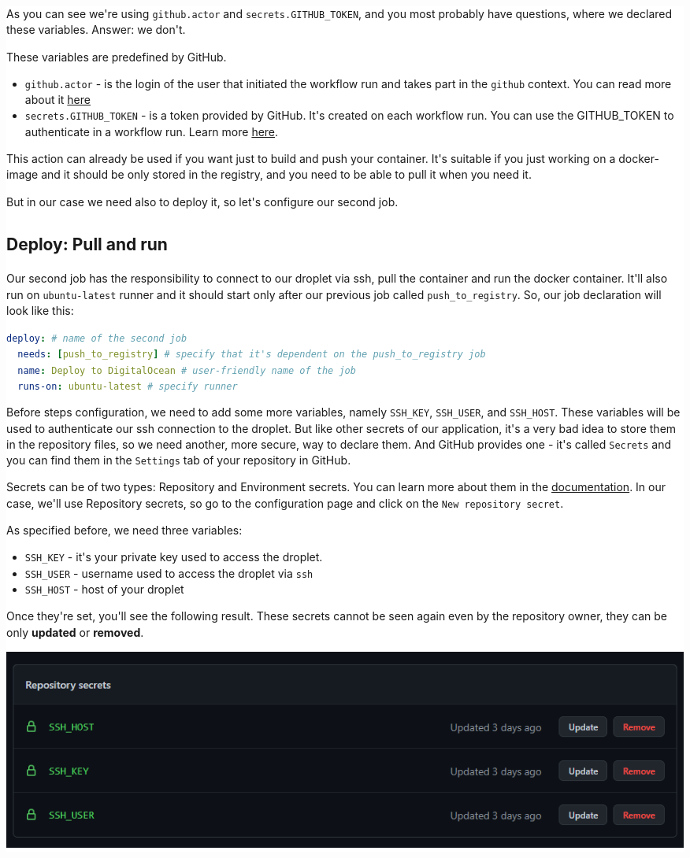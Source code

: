 As you can see we're using `github.actor` and `secrets.GITHUB_TOKEN`, and you most probably have questions, where we declared these variables. Answer: we don't.

These variables are predefined by GitHub.

- `github.actor` - is the login of the user that initiated the workflow run and takes part in the `github` context. You can read more about it [here](https://docs.github.com/en/actions/reference/context-and-expression-syntax-for-github-actions)
- `secrets.GITHUB_TOKEN` - is a token provided by GitHub. It's created on each workflow run. You can use the GITHUB_TOKEN to authenticate in a workflow run. Learn more [here](https://docs.github.com/en/actions/reference/authentication-in-a-workflow).

This action can already be used if you want just to build and push your container. It's suitable if you just working on a docker-image and it should be only stored in the registry, and you need to be able to pull it when you need it.

But in our case we need also to deploy it, so let's configure our second job.

## Deploy: Pull and run

Our second job has the responsibility to connect to our droplet via ssh, pull the container and run the docker container. It'll also run on `ubuntu-latest` runner and it should start only after our previous job called `push_to_registry`. So, our job declaration will look like this:

```YAML
deploy: # name of the second job
  needs: [push_to_registry] # specify that it's dependent on the push_to_registry job
  name: Deploy to DigitalOcean # user-friendly name of the job
  runs-on: ubuntu-latest # specify runner
```

Before steps configuration, we need to add some more variables, namely `SSH_KEY`, `SSH_USER`, and `SSH_HOST`. These variables will be used to authenticate our ssh connection to the droplet. But like other secrets of our application, it's a very bad idea to store them in the repository files, so we need another, more secure, way to declare them. And GitHub provides one - it's called `Secrets` and you can find them in the `Settings` tab of your repository in GitHub.

Secrets can be of two types: Repository and Environment secrets. You can learn more about them in the [documentation](https://docs.github.com/en/actions/reference/encrypted-secrets).
In our case, we'll use Repository secrets, so go to the configuration page and click on the `New repository secret`.

As specified before, we need three variables:

- `SSH_KEY` - it's your private key used to access the droplet.
- `SSH_USER` - username used to access the droplet via `ssh`
- `SSH_HOST` - host of your droplet

Once they're set, you'll see the following result. These secrets cannot be seen again even by the repository owner, they can be only **updated** or **removed**.

![Secrets](./assets/secrets.png 'Secrets')
